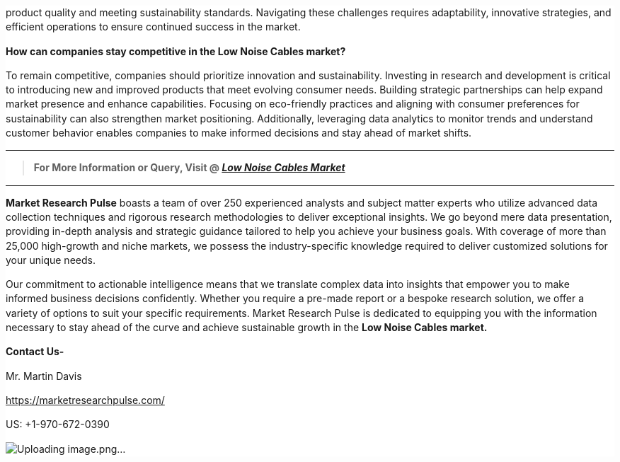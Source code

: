 product quality and meeting sustainability standards. Navigating these challenges requires adaptability, innovative strategies, and efficient operations to ensure continued success in the market.</p><p><strong>How can companies stay competitive in the Low Noise Cables market?</strong></p><p>To remain competitive, companies should prioritize innovation and sustainability. Investing in research and development is critical to introducing new and improved products that meet evolving consumer needs. Building strategic partnerships can help expand market presence and enhance capabilities. Focusing on eco-friendly practices and aligning with consumer preferences for sustainability can also strengthen market positioning. Additionally, leveraging data analytics to monitor trends and understand customer behavior enables companies to make informed decisions and stay ahead of market shifts.</p><hr /><blockquote><p><strong>For More Information or Query, Visit @&nbsp;<em><a href="https://marketresearchpulse.com/report/149651/low-noise-cables-market?utm_source=Linkedin&utm_medium=027">Low Noise Cables Market</a></em></strong></p></blockquote><hr /><p><strong>Market Research Pulse</strong> boasts a team of over 250 experienced analysts and subject matter experts who utilize advanced data collection techniques and rigorous research methodologies to deliver exceptional insights. We go beyond mere data presentation, providing in-depth analysis and strategic guidance tailored to help you achieve your business goals. With coverage of more than 25,000 high-growth and niche markets, we possess the industry-specific knowledge required to deliver customized solutions for your unique needs.</p><p>Our commitment to actionable intelligence means that we translate complex data into insights that empower you to make informed business decisions confidently. Whether you require a pre-made report or a bespoke research solution, we offer a variety of options to suit your specific requirements. Market Research Pulse is dedicated to equipping you with the information necessary to stay ahead of the curve and achieve sustainable growth in the <strong>Low Noise Cables market.</strong></p><p><strong>Contact Us-</strong></p><p>Mr. Martin Davis</p><p>https://marketresearchpulse.com/</p><p>US: +1-970-672-0390</p>
![Uploading image.png…]()
